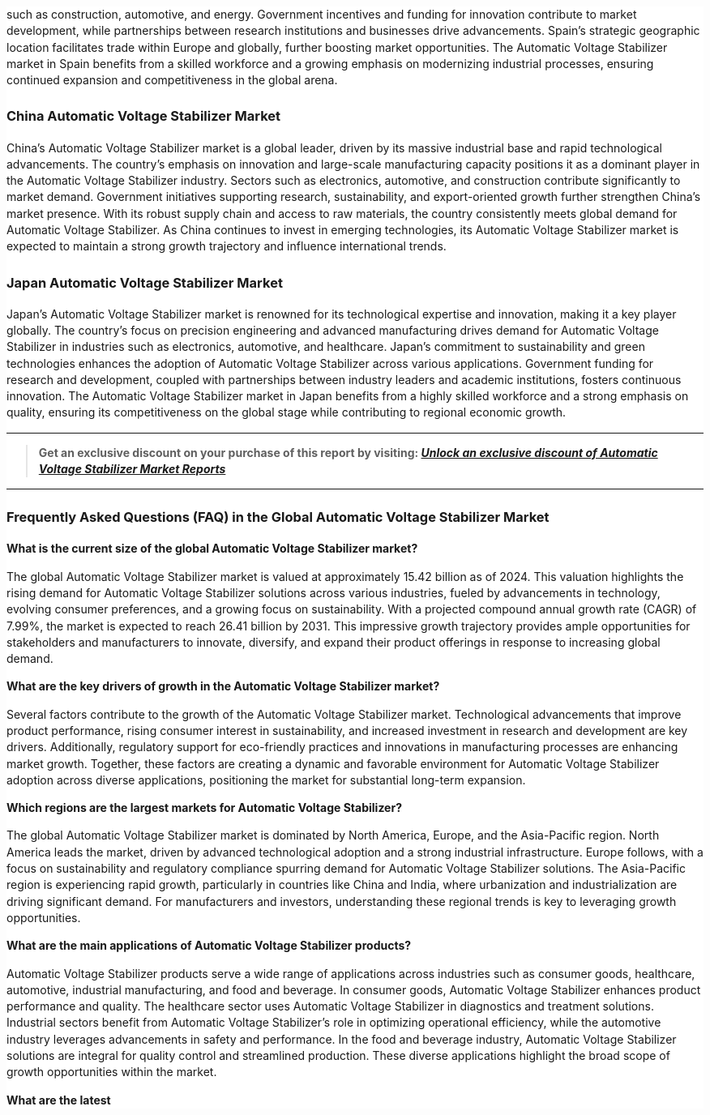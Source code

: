 such as construction, automotive, and energy. Government incentives and funding for innovation contribute to market development, while partnerships between research institutions and businesses drive advancements. Spain&rsquo;s strategic geographic location facilitates trade within Europe and globally, further boosting market opportunities. The Automatic Voltage Stabilizer market in Spain benefits from a skilled workforce and a growing emphasis on modernizing industrial processes, ensuring continued expansion and competitiveness in the global arena.</p><h3>China Automatic Voltage Stabilizer Market</h3><p>China&rsquo;s Automatic Voltage Stabilizer market is a global leader, driven by its massive industrial base and rapid technological advancements. The country&rsquo;s emphasis on innovation and large-scale manufacturing capacity positions it as a dominant player in the Automatic Voltage Stabilizer industry. Sectors such as electronics, automotive, and construction contribute significantly to market demand. Government initiatives supporting research, sustainability, and export-oriented growth further strengthen China&rsquo;s market presence. With its robust supply chain and access to raw materials, the country consistently meets global demand for Automatic Voltage Stabilizer. As China continues to invest in emerging technologies, its Automatic Voltage Stabilizer market is expected to maintain a strong growth trajectory and influence international trends.</p><h3>Japan Automatic Voltage Stabilizer Market</h3><p>Japan&rsquo;s Automatic Voltage Stabilizer market is renowned for its technological expertise and innovation, making it a key player globally. The country&rsquo;s focus on precision engineering and advanced manufacturing drives demand for Automatic Voltage Stabilizer in industries such as electronics, automotive, and healthcare. Japan&rsquo;s commitment to sustainability and green technologies enhances the adoption of Automatic Voltage Stabilizer across various applications. Government funding for research and development, coupled with partnerships between industry leaders and academic institutions, fosters continuous innovation. The Automatic Voltage Stabilizer market in Japan benefits from a highly skilled workforce and a strong emphasis on quality, ensuring its competitiveness on the global stage while contributing to regional economic growth.</p><hr /><blockquote><p><strong>Get an exclusive discount on your purchase of this report by visiting: <em><a href="://marketresearchpulse.com/ask-for-discount/107568?utm_source=Github&amp;utm_medium=0111">Unlock an exclusive discount of Automatic Voltage Stabilizer Market Reports</a></em>&nbsp;</strong></p></blockquote><hr /><h3>Frequently Asked Questions (FAQ) in the Global Automatic Voltage Stabilizer Market</h3><p><strong>What is the current size of the global Automatic Voltage Stabilizer market?</strong></p><p>The global Automatic Voltage Stabilizer market is valued at approximately 15.42 billion as of 2024. This valuation highlights the rising demand for Automatic Voltage Stabilizer solutions across various industries, fueled by advancements in technology, evolving consumer preferences, and a growing focus on sustainability. With a projected compound annual growth rate (CAGR) of 7.99%, the market is expected to reach 26.41 billion by 2031. This impressive growth trajectory provides ample opportunities for stakeholders and manufacturers to innovate, diversify, and expand their product offerings in response to increasing global demand.</p><p><strong>What are the key drivers of growth in the Automatic Voltage Stabilizer market?</strong></p><p>Several factors contribute to the growth of the Automatic Voltage Stabilizer market. Technological advancements that improve product performance, rising consumer interest in sustainability, and increased investment in research and development are key drivers. Additionally, regulatory support for eco-friendly practices and innovations in manufacturing processes are enhancing market growth. Together, these factors are creating a dynamic and favorable environment for Automatic Voltage Stabilizer adoption across diverse applications, positioning the market for substantial long-term expansion.</p><p><strong>Which regions are the largest markets for Automatic Voltage Stabilizer?</strong></p><p>The global Automatic Voltage Stabilizer market is dominated by North America, Europe, and the Asia-Pacific region. North America leads the market, driven by advanced technological adoption and a strong industrial infrastructure. Europe follows, with a focus on sustainability and regulatory compliance spurring demand for Automatic Voltage Stabilizer solutions. The Asia-Pacific region is experiencing rapid growth, particularly in countries like China and India, where urbanization and industrialization are driving significant demand. For manufacturers and investors, understanding these regional trends is key to leveraging growth opportunities.</p><p><strong>What are the main applications of Automatic Voltage Stabilizer products?</strong></p><p>Automatic Voltage Stabilizer products serve a wide range of applications across industries such as consumer goods, healthcare, automotive, industrial manufacturing, and food and beverage. In consumer goods, Automatic Voltage Stabilizer enhances product performance and quality. The healthcare sector uses Automatic Voltage Stabilizer in diagnostics and treatment solutions. Industrial sectors benefit from Automatic Voltage Stabilizer&rsquo;s role in optimizing operational efficiency, while the automotive industry leverages advancements in safety and performance. In the food and beverage industry, Automatic Voltage Stabilizer solutions are integral for quality control and streamlined production. These diverse applications highlight the broad scope of growth opportunities within the market.</p><p><strong>What are the latest